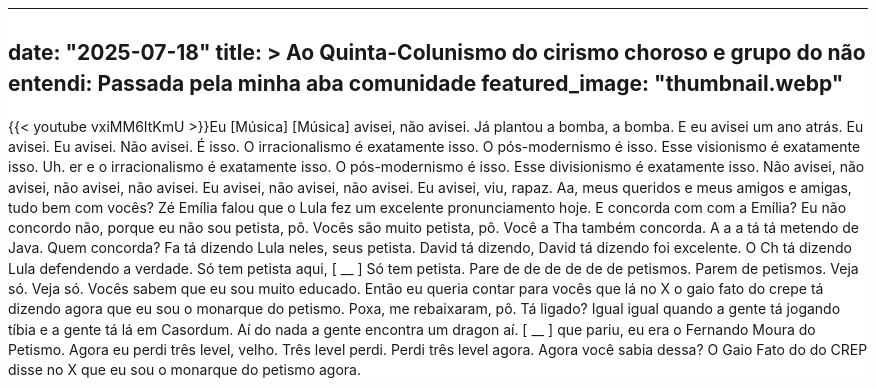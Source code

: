 
---
date: "2025-07-18"
title: > 
    Ao Quinta-Colunismo do cirismo choroso e grupo do não entendi: Passada pela minha aba comunidade
featured_image: "thumbnail.webp"
---
{{< youtube vxiMM6ItKmU >}}Eu
[Música]
[Música]
avisei, não avisei.
Já plantou a bomba, a bomba. E eu avisei
um ano atrás. Eu avisei. Eu avisei. Não
avisei.
É isso. O irracionalismo
é exatamente isso. O pós-modernismo
é isso. Esse visionismo
é exatamente isso.
Uh.
er
e o irracionalismo
é exatamente isso. O pós-modernismo
é isso.
Esse divisionismo
é exatamente isso.
Não avisei, não avisei, não avisei, não
avisei. Eu avisei, não avisei, não
avisei.
Eu avisei, viu,
rapaz.
Aa,
meus queridos e meus amigos e amigas,
tudo bem com vocês? Zé Emília falou que
o Lula fez um excelente pronunciamento
hoje. E concorda com com a Emília? Eu
não concordo não, porque eu não sou
petista, pô. Vocês são muito petista,
pô. Você a Tha também concorda.
A a
a tá tá metendo de Java. Quem concorda?
Fa tá dizendo Lula neles, seus petista.
David tá dizendo,
David tá dizendo foi excelente. O Ch tá
dizendo Lula defendendo a verdade. Só
tem petista aqui, [ __ ] Só tem petista.
Pare de de de de de de petismos.
Parem de petismos. Veja só. Veja só.
Vocês sabem
que eu sou muito educado.
Então eu queria contar para vocês que lá
no X
o gaio fato do crepe tá dizendo agora
que eu sou o monarque do petismo.
Poxa, me rebaixaram, pô. Tá ligado?
Igual igual quando a gente tá jogando
tíbia e a gente tá lá em Casordum. Aí do
nada a gente encontra um dragon aí. [ __ ]
que pariu, eu era o Fernando Moura do
Petismo. Agora eu perdi três level,
velho.
Três level perdi.
Perdi três level agora. Agora você sabia
dessa? O Gaio Fato do do CREP disse no X
que eu sou o monarque do petismo agora.